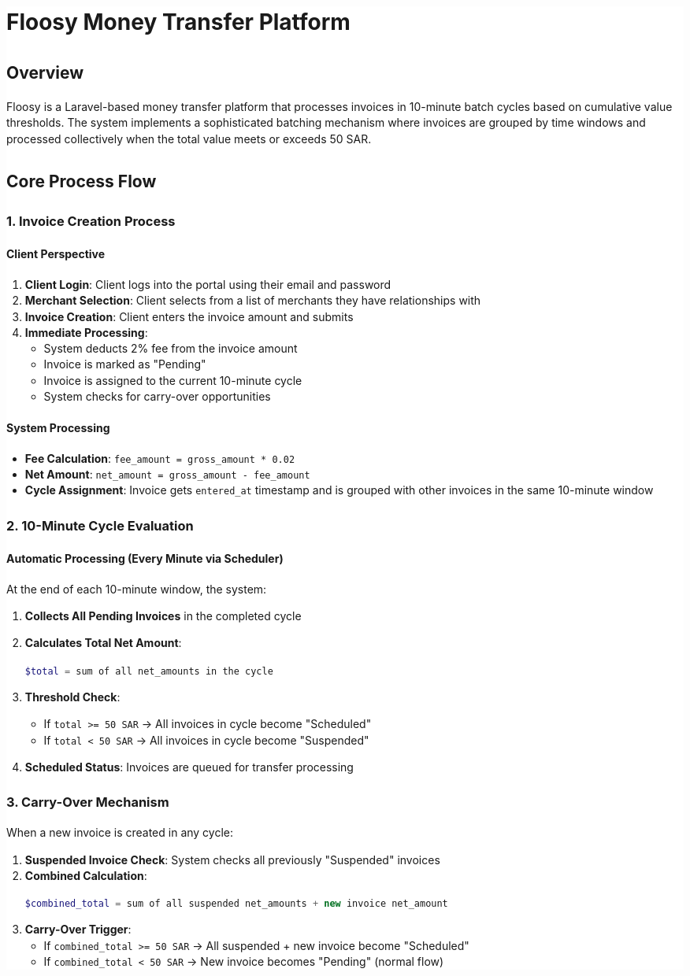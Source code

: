 # Floosy Money Transfer Platform

## Overview

Floosy is a Laravel-based money transfer platform that processes invoices in 10-minute batch cycles based on cumulative value thresholds. The system implements a sophisticated batching mechanism where invoices are grouped by time windows and processed collectively when the total value meets or exceeds 50 SAR.

## Core Process Flow

### 1. Invoice Creation Process

#### Client Perspective
1. **Client Login**: Client logs into the portal using their email and password
2. **Merchant Selection**: Client selects from a list of merchants they have relationships with
3. **Invoice Creation**: Client enters the invoice amount and submits
4. **Immediate Processing**:
   - System deducts 2% fee from the invoice amount
   - Invoice is marked as "Pending"
   - Invoice is assigned to the current 10-minute cycle
   - System checks for carry-over opportunities

#### System Processing
- **Fee Calculation**: `fee_amount = gross_amount * 0.02`
- **Net Amount**: `net_amount = gross_amount - fee_amount`
- **Cycle Assignment**: Invoice gets `entered_at` timestamp and is grouped with other invoices in the same 10-minute window

### 2. 10-Minute Cycle Evaluation

#### Automatic Processing (Every Minute via Scheduler)
At the end of each 10-minute window, the system:

1. **Collects All Pending Invoices** in the completed cycle
2. **Calculates Total Net Amount**:
   ```php
   $total = sum of all net_amounts in the cycle
   ```
3. **Threshold Check**:
   - If `total >= 50 SAR` → All invoices in cycle become "Scheduled"
   - If `total < 50 SAR` → All invoices in cycle become "Suspended"

4. **Scheduled Status**: Invoices are queued for transfer processing

### 3. Carry-Over Mechanism

When a new invoice is created in any cycle:

1. **Suspended Invoice Check**: System checks all previously "Suspended" invoices
2. **Combined Calculation**:
   ```php
   $combined_total = sum of all suspended net_amounts + new invoice net_amount
   ```
3. **Carry-Over Trigger**:
   - If `combined_total >= 50 SAR` → All suspended + new invoice become "Scheduled"
   - If `combined_total < 50 SAR` → New invoice becomes "Pending" (normal flow)
